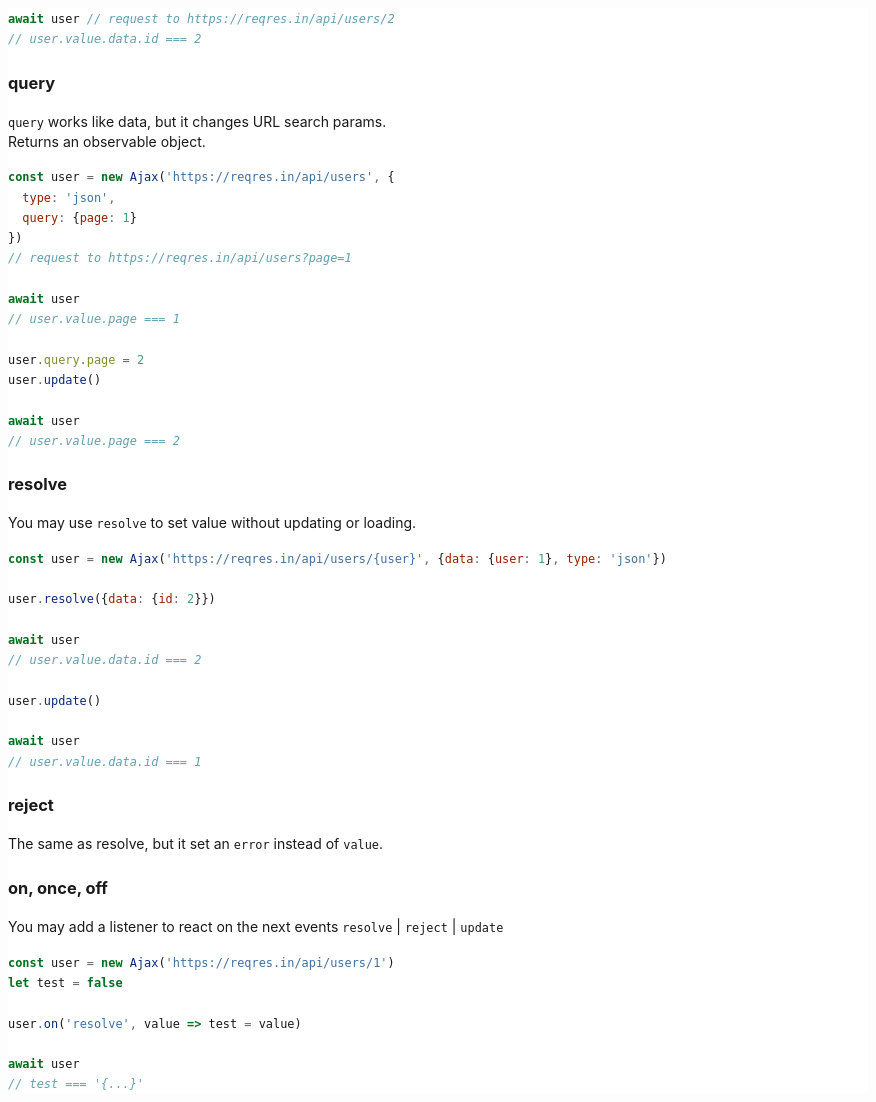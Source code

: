 ```javascript
await user // request to https://reqres.in/api/users/2
// user.value.data.id === 2
```

### query

`query` works like data, but it changes URL search params.  
Returns an observable object.
```javascript
const user = new Ajax('https://reqres.in/api/users', {
  type: 'json',
  query: {page: 1}
})
// request to https://reqres.in/api/users?page=1

await user
// user.value.page === 1

user.query.page = 2
user.update()

await user
// user.value.page === 2
```

### resolve

You may use `resolve` to set value without updating or loading.
```javascript
const user = new Ajax('https://reqres.in/api/users/{user}', {data: {user: 1}, type: 'json'})

user.resolve({data: {id: 2}})

await user
// user.value.data.id === 2

user.update()

await user
// user.value.data.id === 1
```

### reject

The same as resolve, but it set an `error` instead of `value`.

### on, once, off

You may add a listener to react on the next events `resolve` | `reject` | `update`
```javascript
const user = new Ajax('https://reqres.in/api/users/1')
let test = false

user.on('resolve', value => test = value)

await user
// test === '{...}'
```
